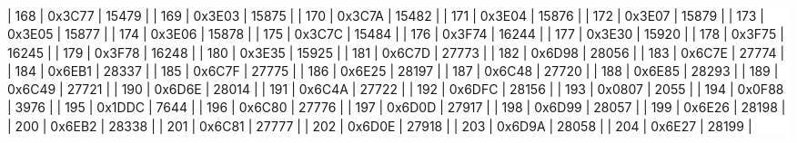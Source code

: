 |     168 | 0x3C77      |       15479 |
|     169 | 0x3E03      |       15875 |
|     170 | 0x3C7A      |       15482 |
|     171 | 0x3E04      |       15876 |
|     172 | 0x3E07      |       15879 |
|     173 | 0x3E05      |       15877 |
|     174 | 0x3E06      |       15878 |
|     175 | 0x3C7C      |       15484 |
|     176 | 0x3F74      |       16244 |
|     177 | 0x3E30      |       15920 |
|     178 | 0x3F75      |       16245 |
|     179 | 0x3F78      |       16248 |
|     180 | 0x3E35      |       15925 |
|     181 | 0x6C7D      |       27773 |
|     182 | 0x6D98      |       28056 |
|     183 | 0x6C7E      |       27774 |
|     184 | 0x6EB1      |       28337 |
|     185 | 0x6C7F      |       27775 |
|     186 | 0x6E25      |       28197 |
|     187 | 0x6C48      |       27720 |
|     188 | 0x6E85      |       28293 |
|     189 | 0x6C49      |       27721 |
|     190 | 0x6D6E      |       28014 |
|     191 | 0x6C4A      |       27722 |
|     192 | 0x6DFC      |       28156 |
|     193 | 0x0807      |        2055 |
|     194 | 0x0F88      |        3976 |
|     195 | 0x1DDC      |        7644 |
|     196 | 0x6C80      |       27776 |
|     197 | 0x6D0D      |       27917 |
|     198 | 0x6D99      |       28057 |
|     199 | 0x6E26      |       28198 |
|     200 | 0x6EB2      |       28338 |
|     201 | 0x6C81      |       27777 |
|     202 | 0x6D0E      |       27918 |
|     203 | 0x6D9A      |       28058 |
|     204 | 0x6E27      |       28199 |